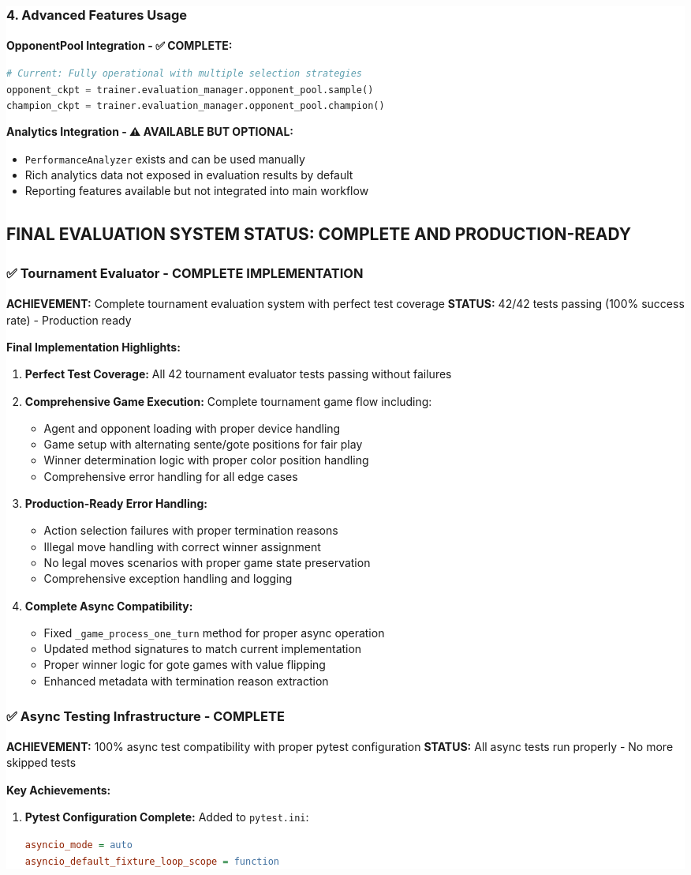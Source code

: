 ### 4. Advanced Features Usage

**OpponentPool Integration - ✅ COMPLETE:**
```python
# Current: Fully operational with multiple selection strategies
opponent_ckpt = trainer.evaluation_manager.opponent_pool.sample()
champion_ckpt = trainer.evaluation_manager.opponent_pool.champion()
```

**Analytics Integration - ⚠️ AVAILABLE BUT OPTIONAL:**
- `PerformanceAnalyzer` exists and can be used manually
- Rich analytics data not exposed in evaluation results by default
- Reporting features available but not integrated into main workflow

## FINAL EVALUATION SYSTEM STATUS: COMPLETE AND PRODUCTION-READY

### ✅ Tournament Evaluator - COMPLETE IMPLEMENTATION

**ACHIEVEMENT:** Complete tournament evaluation system with perfect test coverage
**STATUS:** 42/42 tests passing (100% success rate) - Production ready

**Final Implementation Highlights:**
1. **Perfect Test Coverage:** All 42 tournament evaluator tests passing without failures
2. **Comprehensive Game Execution:** Complete tournament game flow including:
   - Agent and opponent loading with proper device handling  
   - Game setup with alternating sente/gote positions for fair play
   - Winner determination logic with proper color position handling
   - Comprehensive error handling for all edge cases

3. **Production-Ready Error Handling:** 
   - Action selection failures with proper termination reasons
   - Illegal move handling with correct winner assignment
   - No legal moves scenarios with proper game state preservation
   - Comprehensive exception handling and logging

4. **Complete Async Compatibility:**
   - Fixed `_game_process_one_turn` method for proper async operation
   - Updated method signatures to match current implementation
   - Proper winner logic for gote games with value flipping
   - Enhanced metadata with termination reason extraction

### ✅ Async Testing Infrastructure - COMPLETE

**ACHIEVEMENT:** 100% async test compatibility with proper pytest configuration
**STATUS:** All async tests run properly - No more skipped tests

**Key Achievements:**
1. **Pytest Configuration Complete:** Added to `pytest.ini`:
   ```ini
   asyncio_mode = auto
   asyncio_default_fixture_loop_scope = function
   ```
